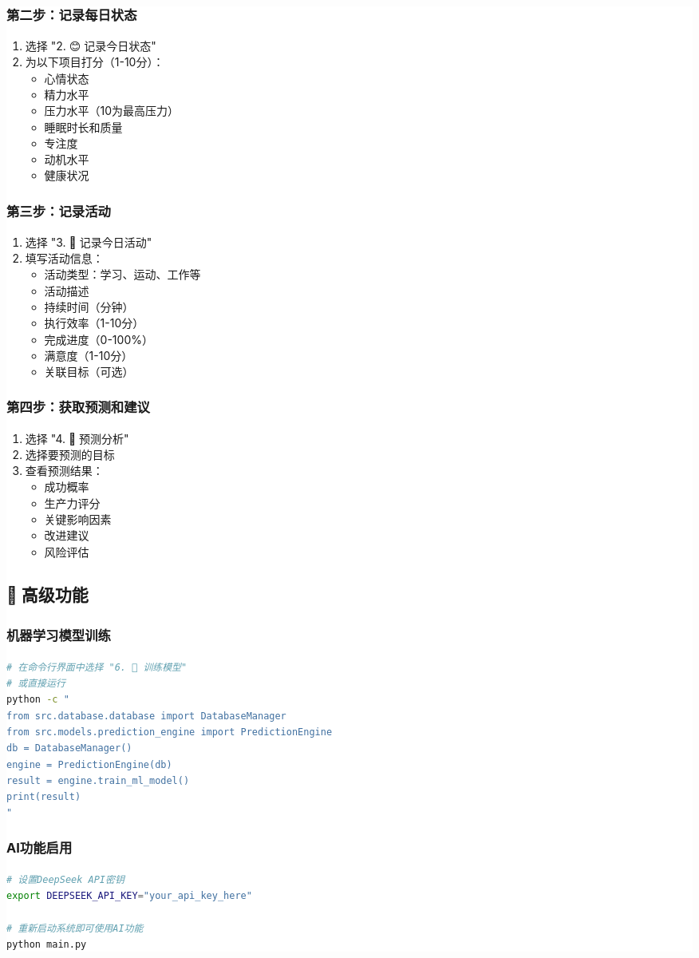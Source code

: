 ### 第二步：记录每日状态
1. 选择 "2. 😊 记录今日状态"
2. 为以下项目打分（1-10分）：
   - 心情状态
   - 精力水平
   - 压力水平（10为最高压力）
   - 睡眠时长和质量
   - 专注度
   - 动机水平
   - 健康状况

### 第三步：记录活动
1. 选择 "3. 📝 记录今日活动"
2. 填写活动信息：
   - 活动类型：学习、运动、工作等
   - 活动描述
   - 持续时间（分钟）
   - 执行效率（1-10分）
   - 完成进度（0-100%）
   - 满意度（1-10分）
   - 关联目标（可选）

### 第四步：获取预测和建议
1. 选择 "4. 🔮 预测分析"
2. 选择要预测的目标
3. 查看预测结果：
   - 成功概率
   - 生产力评分
   - 关键影响因素
   - 改进建议
   - 风险评估

## 🔧 高级功能

### 机器学习模型训练
```bash
# 在命令行界面中选择 "6. 🤖 训练模型"
# 或直接运行
python -c "
from src.database.database import DatabaseManager
from src.models.prediction_engine import PredictionEngine
db = DatabaseManager()
engine = PredictionEngine(db)
result = engine.train_ml_model()
print(result)
"
```

### AI功能启用
```bash
# 设置DeepSeek API密钥
export DEEPSEEK_API_KEY="your_api_key_here"

# 重新启动系统即可使用AI功能
python main.py
```
